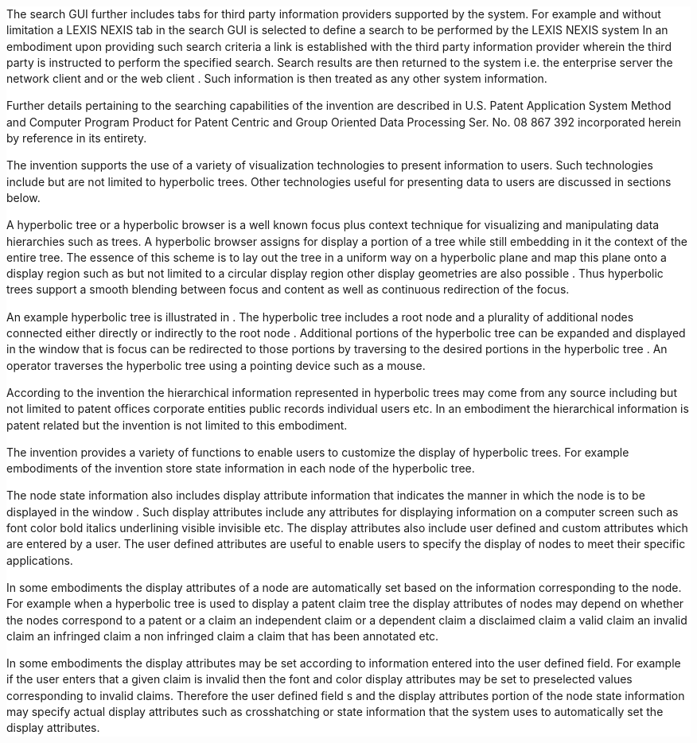 The search GUI further includes tabs for third party information providers supported by the system. For example and without limitation a LEXIS NEXIS tab in the search GUI is selected to define a search to be performed by the LEXIS NEXIS system In an embodiment upon providing such search criteria a link is established with the third party information provider wherein the third party is instructed to perform the specified search. Search results are then returned to the system i.e. the enterprise server the network client and or the web client . Such information is then treated as any other system information.

Further details pertaining to the searching capabilities of the invention are described in U.S. Patent Application System Method and Computer Program Product for Patent Centric and Group Oriented Data Processing Ser. No. 08 867 392 incorporated herein by reference in its entirety.

The invention supports the use of a variety of visualization technologies to present information to users. Such technologies include but are not limited to hyperbolic trees. Other technologies useful for presenting data to users are discussed in sections below.

A hyperbolic tree or a hyperbolic browser is a well known focus plus context technique for visualizing and manipulating data hierarchies such as trees. A hyperbolic browser assigns for display a portion of a tree while still embedding in it the context of the entire tree. The essence of this scheme is to lay out the tree in a uniform way on a hyperbolic plane and map this plane onto a display region such as but not limited to a circular display region other display geometries are also possible . Thus hyperbolic trees support a smooth blending between focus and content as well as continuous redirection of the focus.

An example hyperbolic tree is illustrated in . The hyperbolic tree includes a root node and a plurality of additional nodes connected either directly or indirectly to the root node . Additional portions of the hyperbolic tree can be expanded and displayed in the window that is focus can be redirected to those portions by traversing to the desired portions in the hyperbolic tree . An operator traverses the hyperbolic tree using a pointing device such as a mouse.

According to the invention the hierarchical information represented in hyperbolic trees may come from any source including but not limited to patent offices corporate entities public records individual users etc. In an embodiment the hierarchical information is patent related but the invention is not limited to this embodiment.

The invention provides a variety of functions to enable users to customize the display of hyperbolic trees. For example embodiments of the invention store state information in each node of the hyperbolic tree.

The node state information also includes display attribute information that indicates the manner in which the node is to be displayed in the window . Such display attributes include any attributes for displaying information on a computer screen such as font color bold italics underlining visible invisible etc. The display attributes also include user defined and custom attributes which are entered by a user. The user defined attributes are useful to enable users to specify the display of nodes to meet their specific applications.

In some embodiments the display attributes of a node are automatically set based on the information corresponding to the node. For example when a hyperbolic tree is used to display a patent claim tree the display attributes of nodes may depend on whether the nodes correspond to a patent or a claim an independent claim or a dependent claim a disclaimed claim a valid claim an invalid claim an infringed claim a non infringed claim a claim that has been annotated etc.

In some embodiments the display attributes may be set according to information entered into the user defined field. For example if the user enters that a given claim is invalid then the font and color display attributes may be set to preselected values corresponding to invalid claims. Therefore the user defined field s and the display attributes portion of the node state information may specify actual display attributes such as crosshatching or state information that the system uses to automatically set the display attributes.
